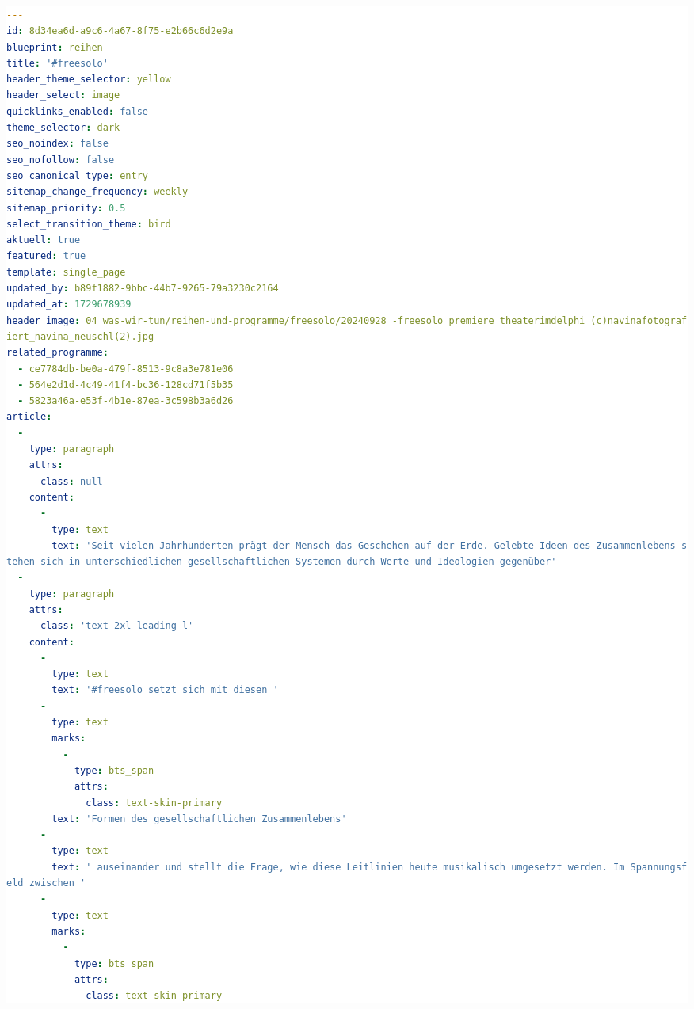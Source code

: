 ```yaml
---
id: 8d34ea6d-a9c6-4a67-8f75-e2b66c6d2e9a
blueprint: reihen
title: '#freesolo'
header_theme_selector: yellow
header_select: image
quicklinks_enabled: false
theme_selector: dark
seo_noindex: false
seo_nofollow: false
seo_canonical_type: entry
sitemap_change_frequency: weekly
sitemap_priority: 0.5
select_transition_theme: bird
aktuell: true
featured: true
template: single_page
updated_by: b89f1882-9bbc-44b7-9265-79a3230c2164
updated_at: 1729678939
header_image: 04_was-wir-tun/reihen-und-programme/freesolo/20240928_-freesolo_premiere_theaterimdelphi_(c)navinafotografiert_navina_neuschl(2).jpg
related_programme:
  - ce7784db-be0a-479f-8513-9c8a3e781e06
  - 564e2d1d-4c49-41f4-bc36-128cd71f5b35
  - 5823a46a-e53f-4b1e-87ea-3c598b3a6d26
article:
  -
    type: paragraph
    attrs:
      class: null
    content:
      -
        type: text
        text: 'Seit vielen Jahrhunderten prägt der Mensch das Geschehen auf der Erde. Gelebte Ideen des Zusammenlebens stehen sich in unterschiedlichen gesellschaftlichen Systemen durch Werte und Ideologien gegenüber'
  -
    type: paragraph
    attrs:
      class: 'text-2xl leading-l'
    content:
      -
        type: text
        text: '#freesolo setzt sich mit diesen '
      -
        type: text
        marks:
          -
            type: bts_span
            attrs:
              class: text-skin-primary
        text: 'Formen des gesellschaftlichen Zusammenlebens'
      -
        type: text
        text: ' auseinander und stellt die Frage, wie diese Leitlinien heute musikalisch umgesetzt werden. Im Spannungsfeld zwischen '
      -
        type: text
        marks:
          -
            type: bts_span
            attrs:
              class: text-skin-primary
```
